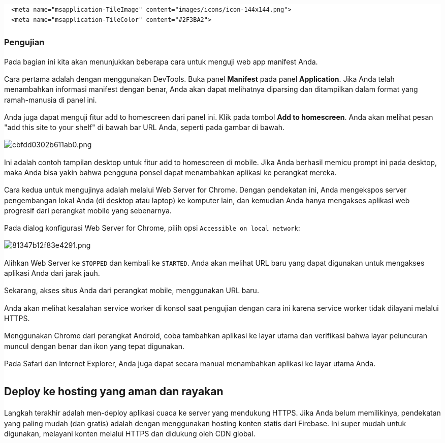 ```
  <meta name="msapplication-TileImage" content="images/icons/icon-144x144.png">
  <meta name="msapplication-TileColor" content="#2F3BA2">
```

### Pengujian

Pada bagian ini kita akan menunjukkan beberapa cara untuk menguji web app 
manifest Anda.

Cara pertama adalah dengan menggunakan DevTools. Buka panel __Manifest__ pada 
panel __Application__. Jika Anda telah menambahkan informasi manifest dengan 
benar, Anda akan dapat melihatnya diparsing dan ditampilkan dalam format yang 
ramah-manusia di panel ini.

Anda juga dapat menguji fitur add to homescreen dari panel ini. Klik pada 
tombol __Add to homescreen__. Anda akan melihat pesan "add this site to your 
shelf" di bawah bar URL Anda, seperti pada gambar di bawah.

![cbfdd0302b611ab0.png](img/cbfdd0302b611ab0.png)

Ini adalah contoh tampilan desktop untuk fitur add to homescreen di mobile. 
Jika Anda berhasil memicu prompt ini pada desktop, maka Anda bisa yakin bahwa 
pengguna ponsel dapat menambahkan aplikasi ke perangkat mereka.

Cara kedua untuk mengujinya adalah melalui Web Server for Chrome. Dengan 
pendekatan ini, Anda mengekspos server pengembangan lokal Anda (di desktop 
atau laptop) ke komputer lain, dan kemudian Anda hanya mengakses aplikasi web 
progresif dari perangkat mobile yang sebenarnya.

Pada dialog konfigurasi Web Server for Chrome, pilih opsi `Accessible on local network`:

![81347b12f83e4291.png](img/81347b12f83e4291.png)

Alihkan Web Server ke `STOPPED` dan kembali ke `STARTED`. Anda akan melihat 
URL baru yang dapat digunakan untuk mengakses aplikasi Anda dari jarak jauh.

Sekarang, akses situs Anda dari perangkat mobile, menggunakan URL baru.

Anda akan melihat kesalahan service worker di konsol saat pengujian dengan 
cara ini karena service worker tidak dilayani melalui HTTPS.

Menggunakan Chrome dari perangkat Android, coba tambahkan aplikasi ke layar 
utama dan verifikasi bahwa layar peluncuran muncul dengan benar dan ikon yang 
tepat digunakan.

Pada Safari dan Internet Explorer, Anda juga dapat secara manual menambahkan 
aplikasi ke layar utama Anda.

[](https://weather-pwa-sample.firebaseapp.com/step-08/)


## Deploy ke hosting yang aman dan rayakan



Langkah terakhir adalah men-deploy aplikasi cuaca ke server yang mendukung 
HTTPS. Jika Anda belum memilikinya, pendekatan yang paling mudah (dan gratis) 
adalah dengan menggunakan hosting konten statis dari Firebase. Ini super mudah 
untuk digunakan, melayani konten melalui HTTPS dan didukung oleh CDN global.
